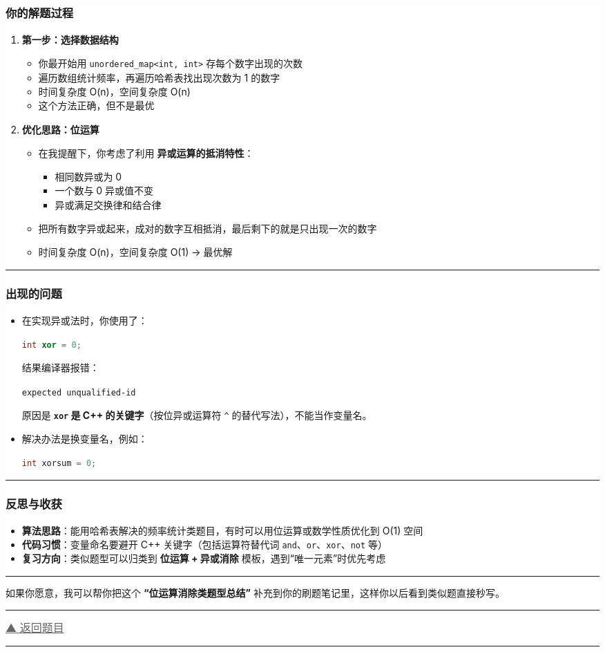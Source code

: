 ### **你的解题过程**

1. **第一步：选择数据结构**

   * 你最开始用 `unordered_map<int, int>` 存每个数字出现的次数
   * 遍历数组统计频率，再遍历哈希表找出现次数为 1 的数字
   * 时间复杂度 O(n)，空间复杂度 O(n)
   * 这个方法正确，但不是最优

2. **优化思路：位运算**

   * 在我提醒下，你考虑了利用 **异或运算的抵消特性**：

     * 相同数异或为 0
     * 一个数与 0 异或值不变
     * 异或满足交换律和结合律
   * 把所有数字异或起来，成对的数字互相抵消，最后剩下的就是只出现一次的数字
   * 时间复杂度 O(n)，空间复杂度 O(1) → 最优解

---

### **出现的问题**

* 在实现异或法时，你使用了：

  ```cpp
  int xor = 0;
  ```

  结果编译器报错：

  ```
  expected unqualified-id
  ```

  原因是 **`xor` 是 C++ 的关键字**（按位异或运算符 `^` 的替代写法），不能当作变量名。
* 解决办法是换变量名，例如：

  ```cpp
  int xorsum = 0;
  ```

---

### **反思与收获**

* **算法思路**：能用哈希表解决的频率统计类题目，有时可以用位运算或数学性质优化到 O(1) 空间
* **代码习惯**：变量命名要避开 C++ 关键字（包括运算符替代词 `and`、`or`、`xor`、`not` 等）
* **复习方向**：类似题型可以归类到 **位运算 + 异或消除** 模板，遇到“唯一元素”时优先考虑

---

如果你愿意，我可以帮你把这个 **“位运算消除类题型总结”** 补充到你的刷题笔记里，这样你以后看到类似题直接秒写。

---

<a href="#题目" style="font-size: 16px; color: #666;">▲ 返回题目</a>

---
